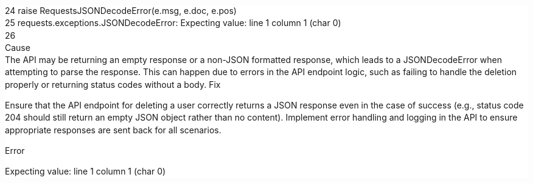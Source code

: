 24	raise RequestsJSONDecodeError(e.msg, e.doc, e.pos)	
25	requests.exceptions.JSONDecodeError: Expecting value: line 1 column	1
	(char 0)	
26		
Cause		
The API may be returning an empty response or a non-JSON formatted response, which leads to a JSONDecodeError when attempting to parse the response. This can happen due to errors in the API endpoint logic, such as failing to handle the deletion properly or returning status codes without a body.
Fix

Ensure that the API endpoint for deleting a user correctly returns a JSON response even in the case of success (e.g., status code 204 should still return an empty JSON object rather than no content). Implement error handling and logging in the API to ensure appropriate responses are sent back for all scenarios.
 
















































Error

Expecting value: line 1 column 1 (char 0)
 












